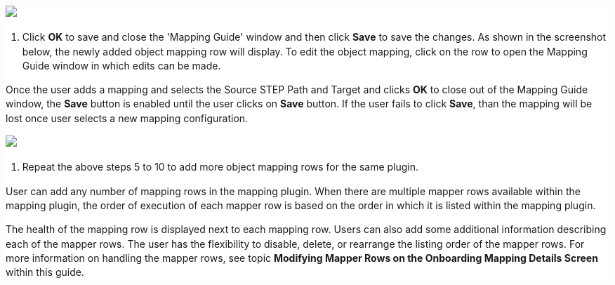 ![](../../Resources/Images/Data%20Onboarding/65.png)

1.  Click **OK** to save and close the \'Mapping Guide\' window and then
    click **Save** to save the changes. As shown in the screenshot
    below, the newly added object mapping row will display. To edit the
    object mapping, click on the row to open the Mapping Guide window in
    which edits can be made.

Once the user adds a mapping and selects the Source STEP Path and Target
and clicks **OK** to close out of the Mapping Guide window, the **Save**
button is enabled until the user clicks on **Save** button. If the user
fails to click **Save**, than the mapping will be lost once user selects
a new mapping configuration.

![](../../Resources/Images/Data%20Onboarding/66.png)

1.  Repeat the above steps 5 to 10 to add more object mapping rows for
    the same plugin.

User can add any number of mapping rows in the mapping plugin. When
there are multiple mapper rows available within the mapping plugin, the
order of execution of each mapper row is based on the order in which it
is listed within the mapping plugin.

The health of the mapping row is displayed next to each mapping row.
Users can also add some additional information describing each of the
mapper rows. The user has the flexibility to disable, delete, or
rearrange the listing order of the mapper rows. For more information on
handling the mapper rows, see topic **Modifying Mapper Rows on the
Onboarding Mapping Details Screen** within this guide.
